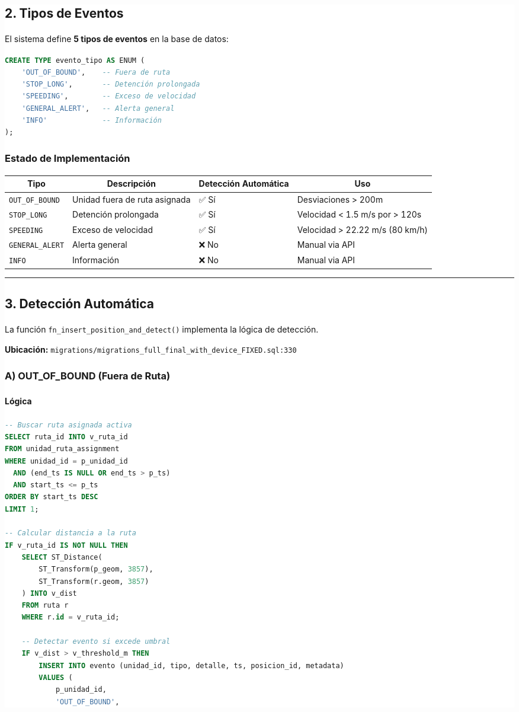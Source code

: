 
## 2. Tipos de Eventos

El sistema define **5 tipos de eventos** en la base de datos:

```sql
CREATE TYPE evento_tipo AS ENUM (
    'OUT_OF_BOUND',    -- Fuera de ruta
    'STOP_LONG',       -- Detención prolongada
    'SPEEDING',        -- Exceso de velocidad
    'GENERAL_ALERT',   -- Alerta general
    'INFO'             -- Información
);
```

### Estado de Implementación

| Tipo | Descripción | Detección Automática | Uso |
|------|-------------|----------------------|-----|
| `OUT_OF_BOUND` | Unidad fuera de ruta asignada | ✅ Sí | Desviaciones > 200m |
| `STOP_LONG` | Detención prolongada | ✅ Sí | Velocidad < 1.5 m/s por > 120s |
| `SPEEDING` | Exceso de velocidad | ✅ Sí | Velocidad > 22.22 m/s (80 km/h) |
| `GENERAL_ALERT` | Alerta general | ❌ No | Manual via API |
| `INFO` | Información | ❌ No | Manual via API |

---

## 3. Detección Automática

La función `fn_insert_position_and_detect()` implementa la lógica de detección.

**Ubicación:** `migrations/migrations_full_final_with_device_FIXED.sql:330`

### A) OUT_OF_BOUND (Fuera de Ruta)

#### Lógica

```sql
-- Buscar ruta asignada activa
SELECT ruta_id INTO v_ruta_id
FROM unidad_ruta_assignment
WHERE unidad_id = p_unidad_id
  AND (end_ts IS NULL OR end_ts > p_ts)
  AND start_ts <= p_ts
ORDER BY start_ts DESC
LIMIT 1;

-- Calcular distancia a la ruta
IF v_ruta_id IS NOT NULL THEN
    SELECT ST_Distance(
        ST_Transform(p_geom, 3857),
        ST_Transform(r.geom, 3857)
    ) INTO v_dist
    FROM ruta r
    WHERE r.id = v_ruta_id;

    -- Detectar evento si excede umbral
    IF v_dist > v_threshold_m THEN
        INSERT INTO evento (unidad_id, tipo, detalle, ts, posicion_id, metadata)
        VALUES (
            p_unidad_id,
            'OUT_OF_BOUND',
```